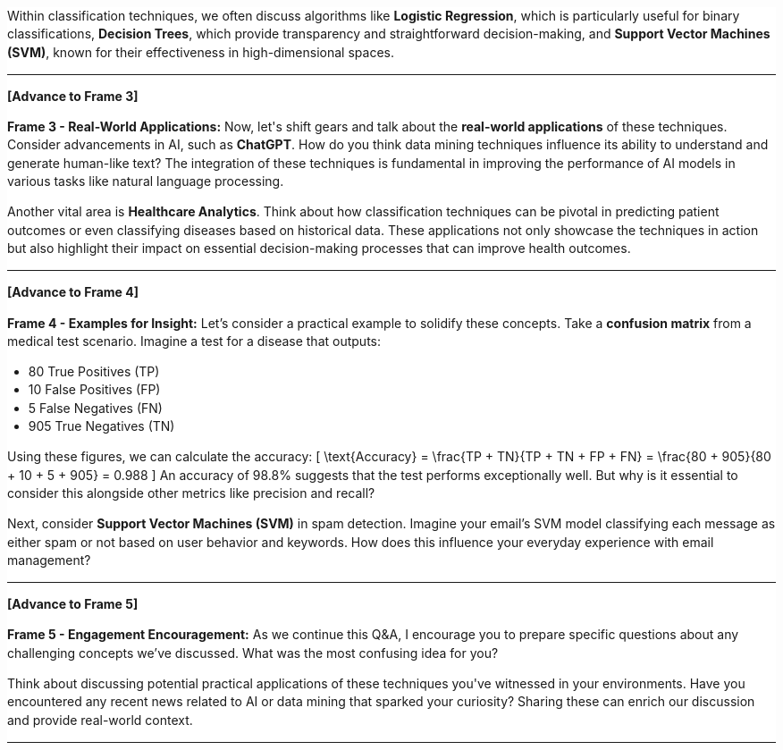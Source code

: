 Within classification techniques, we often discuss algorithms like **Logistic Regression**, which is particularly useful for binary classifications, **Decision Trees**, which provide transparency and straightforward decision-making, and **Support Vector Machines (SVM)**, known for their effectiveness in high-dimensional spaces.

---

**[Advance to Frame 3]**

**Frame 3 - Real-World Applications:**
Now, let's shift gears and talk about the **real-world applications** of these techniques. Consider advancements in AI, such as **ChatGPT**. How do you think data mining techniques influence its ability to understand and generate human-like text? The integration of these techniques is fundamental in improving the performance of AI models in various tasks like natural language processing.

Another vital area is **Healthcare Analytics**. Think about how classification techniques can be pivotal in predicting patient outcomes or even classifying diseases based on historical data. These applications not only showcase the techniques in action but also highlight their impact on essential decision-making processes that can improve health outcomes.

---

**[Advance to Frame 4]**

**Frame 4 - Examples for Insight:**
Let’s consider a practical example to solidify these concepts. Take a **confusion matrix** from a medical test scenario. Imagine a test for a disease that outputs:

- 80 True Positives (TP)
- 10 False Positives (FP)
- 5 False Negatives (FN)
- 905 True Negatives (TN)

Using these figures, we can calculate the accuracy:
\[
\text{Accuracy} = \frac{TP + TN}{TP + TN + FP + FN} = \frac{80 + 905}{80 + 10 + 5 + 905} = 0.988
\]
An accuracy of 98.8% suggests that the test performs exceptionally well. But why is it essential to consider this alongside other metrics like precision and recall?

Next, consider **Support Vector Machines (SVM)** in spam detection. Imagine your email’s SVM model classifying each message as either spam or not based on user behavior and keywords. How does this influence your everyday experience with email management?

---

**[Advance to Frame 5]**

**Frame 5 - Engagement Encouragement:**
As we continue this Q&A, I encourage you to prepare specific questions about any challenging concepts we’ve discussed. What was the most confusing idea for you? 

Think about discussing potential practical applications of these techniques you've witnessed in your environments. Have you encountered any recent news related to AI or data mining that sparked your curiosity? Sharing these can enrich our discussion and provide real-world context.

---
